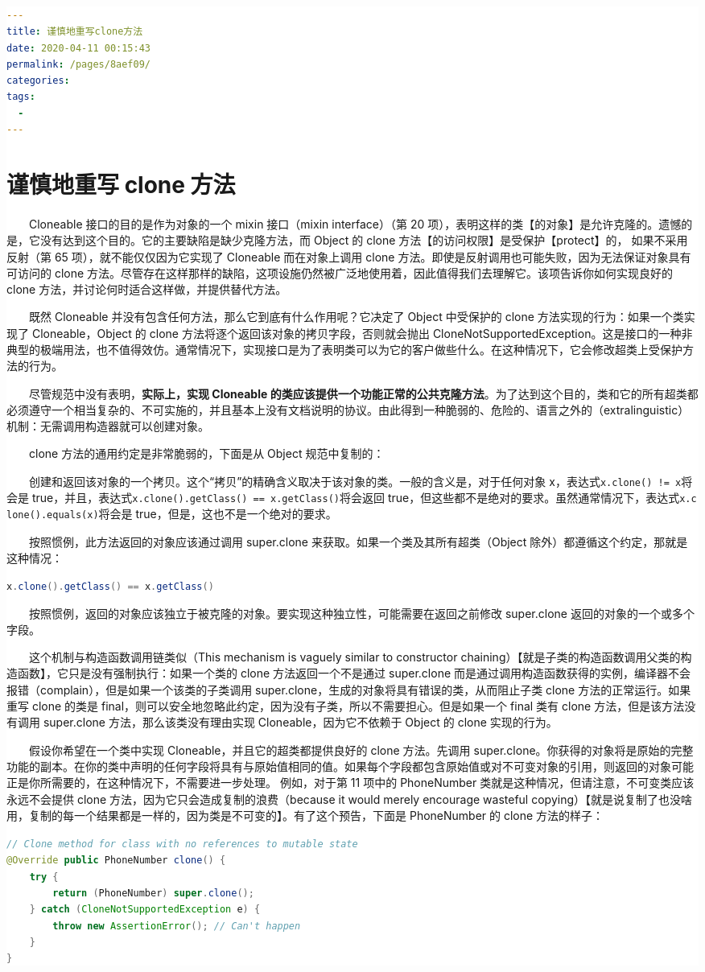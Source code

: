 ```yaml
---
title: 谨慎地重写clone方法
date: 2020-04-11 00:15:43
permalink: /pages/8aef09/
categories:
tags:
  - 
---
```

# 谨慎地重写 clone 方法

&emsp;&emsp;Cloneable 接口的目的是作为对象的一个 mixin 接口（mixin interface）（第 20 项），表明这样的类【的对象】是允许克隆的。遗憾的是，它没有达到这个目的。它的主要缺陷是缺少克隆方法，而 Object 的 clone 方法【的访问权限】是受保护【protect】的， 如果不采用反射（第 65 项），就不能仅仅因为它实现了 Cloneable 而在对象上调用 clone 方法。即使是反射调用也可能失败，因为无法保证对象具有可访问的 clone 方法。尽管存在这样那样的缺陷，这项设施仍然被广泛地使用着，因此值得我们去理解它。该项告诉你如何实现良好的 clone 方法，并讨论何时适合这样做，并提供替代方法。

&emsp;&emsp;既然 Cloneable 并没有包含任何方法，那么它到底有什么作用呢？它决定了 Object 中受保护的 clone 方法实现的行为：如果一个类实现了 Cloneable，Object 的 clone 方法将逐个返回该对象的拷贝字段，否则就会抛出 CloneNotSupportedException。这是接口的一种非典型的极端用法，也不值得效仿。通常情况下，实现接口是为了表明类可以为它的客户做些什么。在这种情况下，它会修改超类上受保护方法的行为。

&emsp;&emsp;尽管规范中没有表明，**实际上，实现 Cloneable 的类应该提供一个功能正常的公共克隆方法**。为了达到这个目的，类和它的所有超类都必须遵守一个相当复杂的、不可实施的，并且基本上没有文档说明的协议。由此得到一种脆弱的、危险的、语言之外的（extralinguistic）机制：无需调用构造器就可以创建对象。

&emsp;&emsp;clone 方法的通用约定是非常脆弱的，下面是从 Object 规范中复制的：

&emsp;&emsp;创建和返回该对象的一个拷贝。这个“拷贝”的精确含义取决于该对象的类。一般的含义是，对于任何对象 x，表达式`x.clone() != x`将会是 true，并且，表达式`x.clone().getClass() == x.getClass()`将会返回 true，但这些都不是绝对的要求。虽然通常情况下，表达式`x.clone().equals(x)`将会是 true，但是，这也不是一个绝对的要求。

&emsp;&emsp;按照惯例，此方法返回的对象应该通过调用 super.clone 来获取。如果一个类及其所有超类（Object 除外）都遵循这个约定，那就是这种情况：

```java
x.clone().getClass() == x.getClass()
```

&emsp;&emsp;按照惯例，返回的对象应该独立于被克隆的对象。要实现这种独立性，可能需要在返回之前修改 super.clone 返回的对象的一个或多个字段。

&emsp;&emsp;这个机制与构造函数调用链类似（This mechanism is vaguely similar to constructor chaining）【就是子类的构造函数调用父类的构造函数】，它只是没有强制执行：如果一个类的 clone 方法返回一个不是通过 super.clone 而是通过调用构造函数获得的实例，编译器不会报错（complain），但是如果一个该类的子类调用 super.clone，生成的对象将具有错误的类，从而阻止子类 clone 方法的正常运行。如果重写 clone 的类是 final，则可以安全地忽略此约定，因为没有子类，所以不需要担心。但是如果一个 final 类有 clone 方法，但是该方法没有调用 super.clone 方法，那么该类没有理由实现 Cloneable，因为它不依赖于 Object 的 clone 实现的行为。

&emsp;&emsp;假设你希望在一个类中实现 Cloneable，并且它的超类都提供良好的 clone 方法。先调用 super.clone。你获得的对象将是原始的完整功能的副本。在你的类中声明的任何字段将具有与原始值相同的值。如果每个字段都包含原始值或对不可变对象的引用，则返回的对象可能正是你所需要的，在这种情况下，不需要进一步处理。 例如，对于第 11 项中的 PhoneNumber 类就是这种情况，但请注意，不可变类应该永远不会提供 clone 方法，因为它只会造成复制的浪费（because it would merely encourage wasteful copying）【就是说复制了也没啥用，复制的每一个结果都是一样的，因为类是不可变的】。有了这个预告，下面是 PhoneNumber 的 clone 方法的样子：

```java
// Clone method for class with no references to mutable state
@Override public PhoneNumber clone() {
    try {
        return (PhoneNumber) super.clone();
    } catch (CloneNotSupportedException e) {
        throw new AssertionError(); // Can't happen
    }
}
```
